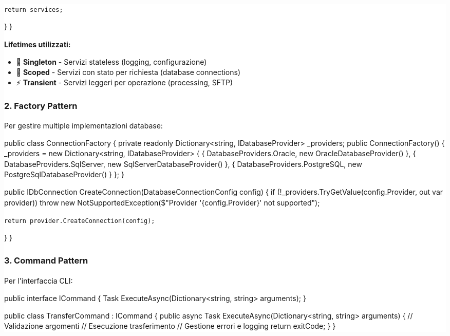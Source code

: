     return services;
}
}

**Lifetimes utilizzati:**
- 🔧 **Singleton** - Servizi stateless (logging, configurazione)
- 🔄 **Scoped** - Servizi con stato per richiesta (database connections)
- ⚡ **Transient** - Servizi leggeri per operazione (processing, SFTP)

### 2. Factory Pattern

Per gestire multiple implementazioni database:

public class ConnectionFactory
{
private readonly Dictionary<string, IDatabaseProvider> _providers;
public ConnectionFactory()
{
    _providers = new Dictionary<string, IDatabaseProvider>
    {
        { DatabaseProviders.Oracle, new OracleDatabaseProvider() },
        { DatabaseProviders.SqlServer, new SqlServerDatabaseProvider() },
        { DatabaseProviders.PostgreSQL, new PostgreSqlDatabaseProvider() }
    };
}

public IDbConnection CreateConnection(DatabaseConnectionConfig config)
{
    if (!_providers.TryGetValue(config.Provider, out var provider))
        throw new NotSupportedException($"Provider '{config.Provider}' not supported");

    return provider.CreateConnection(config);
}
}

### 3. Command Pattern

Per l'interfaccia CLI:

public interface ICommand
{
Task<int> ExecuteAsync(Dictionary<string, string> arguments);
}

public class TransferCommand : ICommand
{
public async Task<int> ExecuteAsync(Dictionary<string, string> arguments)
{
// Validazione argomenti
// Esecuzione trasferimento
// Gestione errori e logging
return exitCode;
}
}
